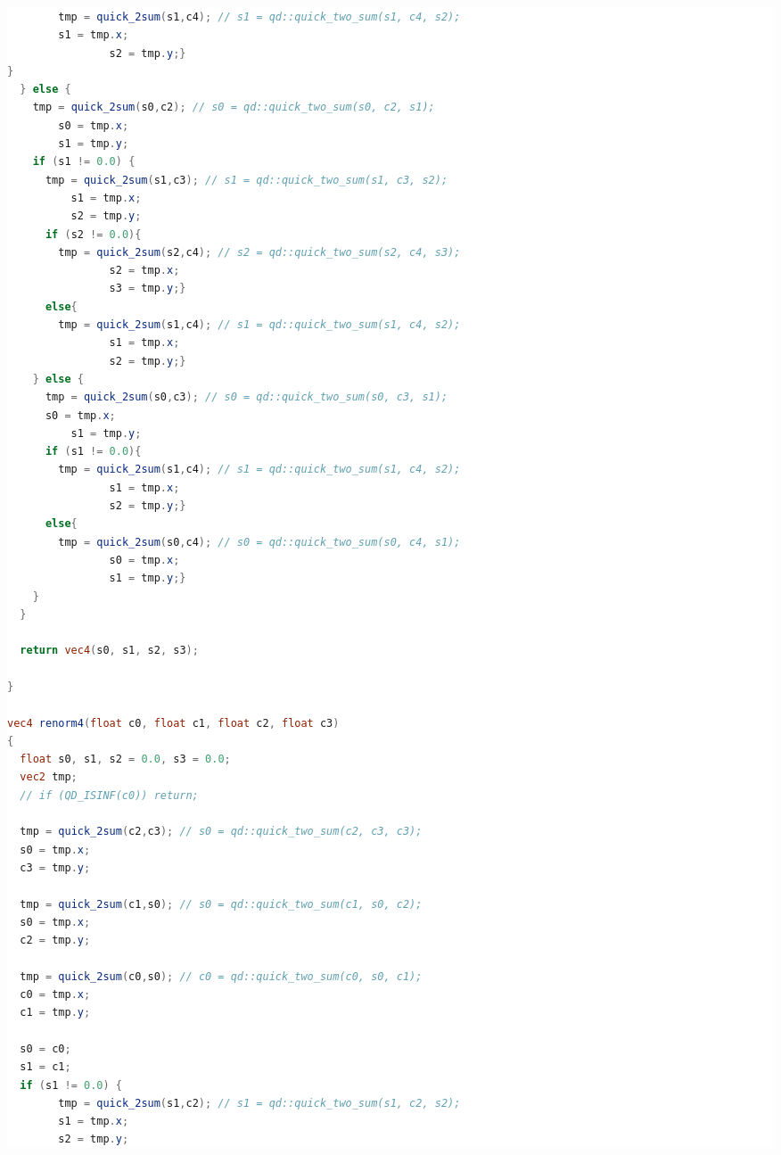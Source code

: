 ```glsl
        tmp = quick_2sum(s1,c4); // s1 = qd::quick_two_sum(s1, c4, s2);
        s1 = tmp.x;
                s2 = tmp.y;}
}
  } else {
    tmp = quick_2sum(s0,c2); // s0 = qd::quick_two_sum(s0, c2, s1);
        s0 = tmp.x;
        s1 = tmp.y;
    if (s1 != 0.0) {
      tmp = quick_2sum(s1,c3); // s1 = qd::quick_two_sum(s1, c3, s2);
          s1 = tmp.x;
          s2 = tmp.y;
      if (s2 != 0.0){
        tmp = quick_2sum(s2,c4); // s2 = qd::quick_two_sum(s2, c4, s3);
                s2 = tmp.x;
                s3 = tmp.y;}
      else{
        tmp = quick_2sum(s1,c4); // s1 = qd::quick_two_sum(s1, c4, s2);
                s1 = tmp.x;
                s2 = tmp.y;}
    } else {
      tmp = quick_2sum(s0,c3); // s0 = qd::quick_two_sum(s0, c3, s1);
      s0 = tmp.x;
          s1 = tmp.y;
      if (s1 != 0.0){
        tmp = quick_2sum(s1,c4); // s1 = qd::quick_two_sum(s1, c4, s2);
                s1 = tmp.x;
                s2 = tmp.y;}
      else{
        tmp = quick_2sum(s0,c4); // s0 = qd::quick_two_sum(s0, c4, s1);
                s0 = tmp.x;
                s1 = tmp.y;}
    }
  }

  return vec4(s0, s1, s2, s3);

}

vec4 renorm4(float c0, float c1, float c2, float c3)
{
  float s0, s1, s2 = 0.0, s3 = 0.0;
  vec2 tmp;
  // if (QD_ISINF(c0)) return;

  tmp = quick_2sum(c2,c3); // s0 = qd::quick_two_sum(c2, c3, c3);
  s0 = tmp.x;
  c3 = tmp.y;

  tmp = quick_2sum(c1,s0); // s0 = qd::quick_two_sum(c1, s0, c2);
  s0 = tmp.x;
  c2 = tmp.y;

  tmp = quick_2sum(c0,s0); // c0 = qd::quick_two_sum(c0, s0, c1);
  c0 = tmp.x;
  c1 = tmp.y;

  s0 = c0;
  s1 = c1;
  if (s1 != 0.0) {
        tmp = quick_2sum(s1,c2); // s1 = qd::quick_two_sum(s1, c2, s2);
        s1 = tmp.x;
        s2 = tmp.y;
```